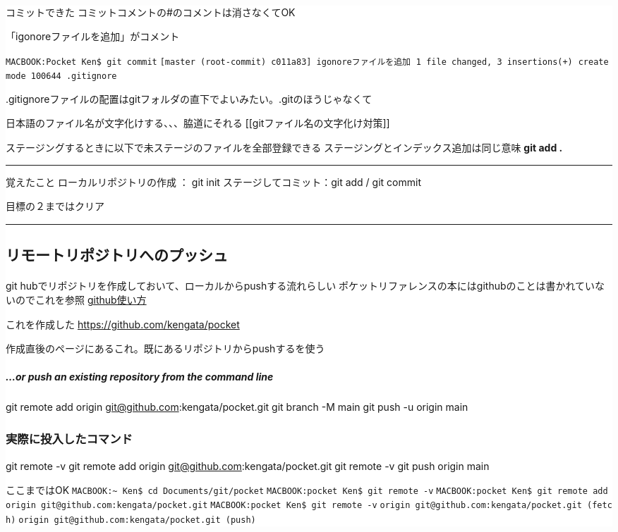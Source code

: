 コミットできた
コミットコメントの#のコメントは消さなくてOK

「igonoreファイルを追加」がコメント

`MACBOOK:Pocket Ken$ git commit`
`[master (root-commit) c011a83] igonoreファイルを追加`
 `1 file changed, 3 insertions(+)`
 `create mode 100644 .gitignore`

.gitignoreファイルの配置はgitフォルダの直下でよいみたい。.gitのほうじゃなくて

日本語のファイル名が文字化けする、、、脇道にそれる
[[gitファイル名の文字化け対策]]

ステージングするときに以下で未ステージのファイルを全部登録できる
ステージングとインデックス追加は同じ意味
**git add .**

***
覚えたこと
ローカルリポジトリの作成 ： git init
ステージしてコミット：git add / git commit

目標の２まではクリア
***
## リモートリポジトリへのプッシュ

git hubでリポジトリを作成しておいて、ローカルからpushする流れらしい
ポケットリファレンスの本にはgithubのことは書かれていないのでこれを参照
[github使い方](https://atmarkit.itmedia.co.jp/ait/articles/1701/24/news141.html)

これを作成した
https://github.com/kengata/pocket

作成直後のページにあるこれ。既にあるリポジトリからpushするを使う
##### …or push an existing repository from the command line
git remote add origin git@github.com:kengata/pocket.git
git branch -M main
git push -u origin main

### 実際に投入したコマンド
git remote -v
git remote add origin git@github.com:kengata/pocket.git
git remote -v
git push origin main

ここまではOK
	`MACBOOK:~ Ken$ cd Documents/git/pocket`
	`MACBOOK:pocket Ken$ git remote -v`
	`MACBOOK:pocket Ken$ git remote add origin git@github.com:kengata/pocket.git`
	`MACBOOK:pocket Ken$ git remote -v`
	`origin git@github.com:kengata/pocket.git (fetch)`
	`origin git@github.com:kengata/pocket.git (push)`
